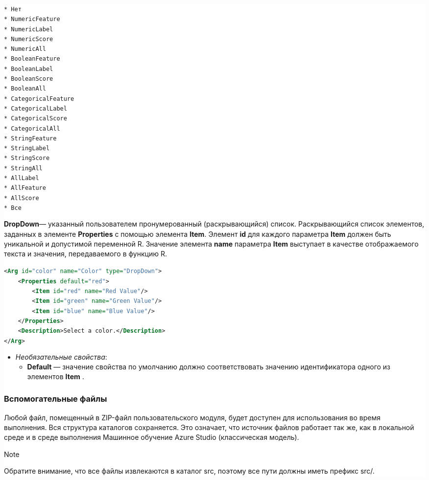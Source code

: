     * Нет
    * NumericFeature
    * NumericLabel
    * NumericScore
    * NumericAll
    * BooleanFeature
    * BooleanLabel
    * BooleanScore
    * BooleanAll
    * CategoricalFeature
    * CategoricalLabel
    * CategoricalScore
    * CategoricalAll
    * StringFeature
    * StringLabel
    * StringScore
    * StringAll
    * AllLabel
    * AllFeature
    * AllScore
    * Все

**DropDown**— указанный пользователем пронумерованный (раскрывающийся) список. Раскрывающийся список элементов, заданных в элементе **Properties** с помощью элемента **Item**. Элемент **id** для каждого параметра **Item** должен быть уникальной и допустимой переменной R. Значение элемента **name** параметра **Item** выступает в качестве отображаемого текста и значения, передаваемого в функцию R.

```xml
<Arg id="color" name="Color" type="DropDown">
    <Properties default="red">
        <Item id="red" name="Red Value"/>
        <Item id="green" name="Green Value"/>
        <Item id="blue" name="Blue Value"/>
    </Properties>
    <Description>Select a color.</Description>
</Arg>    
```

* *Необязательные свойства*:
  * **Default** — значение свойства по умолчанию должно соответствовать значению идентификатора одного из элементов **Item** .

### <a name="auxiliary-files"></a>Вспомогательные файлы
Любой файл, помещенный в ZIP-файл пользовательского модуля, будет доступен для использования во время выполнения. Вся структура каталогов сохраняется. Это означает, что источник файлов работает так же, как в локальной среде и в среде выполнения Машинное обучение Azure Studio (классическая модель). 

> [!NOTE]
> Обратите внимание, что все файлы извлекаются в каталог src, поэтому все пути должны иметь префикс src/.
> 
> 
